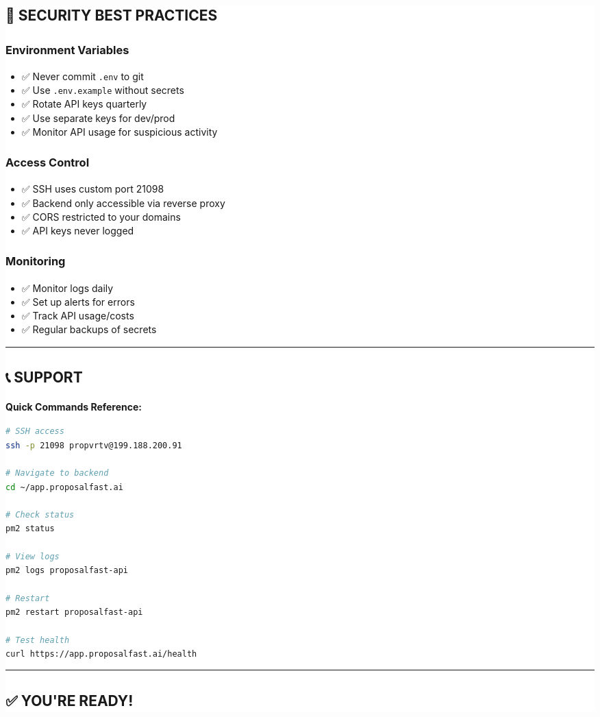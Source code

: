 
## 🔐 SECURITY BEST PRACTICES

### **Environment Variables**
- ✅ Never commit `.env` to git
- ✅ Use `.env.example` without secrets
- ✅ Rotate API keys quarterly
- ✅ Use separate keys for dev/prod
- ✅ Monitor API usage for suspicious activity

### **Access Control**
- ✅ SSH uses custom port 21098
- ✅ Backend only accessible via reverse proxy
- ✅ CORS restricted to your domains
- ✅ API keys never logged

### **Monitoring**
- ✅ Monitor logs daily
- ✅ Set up alerts for errors
- ✅ Track API usage/costs
- ✅ Regular backups of secrets

---

## 📞 SUPPORT

**Quick Commands Reference:**
```bash
# SSH access
ssh -p 21098 propvrtv@199.188.200.91

# Navigate to backend
cd ~/app.proposalfast.ai

# Check status
pm2 status

# View logs
pm2 logs proposalfast-api

# Restart
pm2 restart proposalfast-api

# Test health
curl https://app.proposalfast.ai/health
```

---

## ✅ YOU'RE READY!
